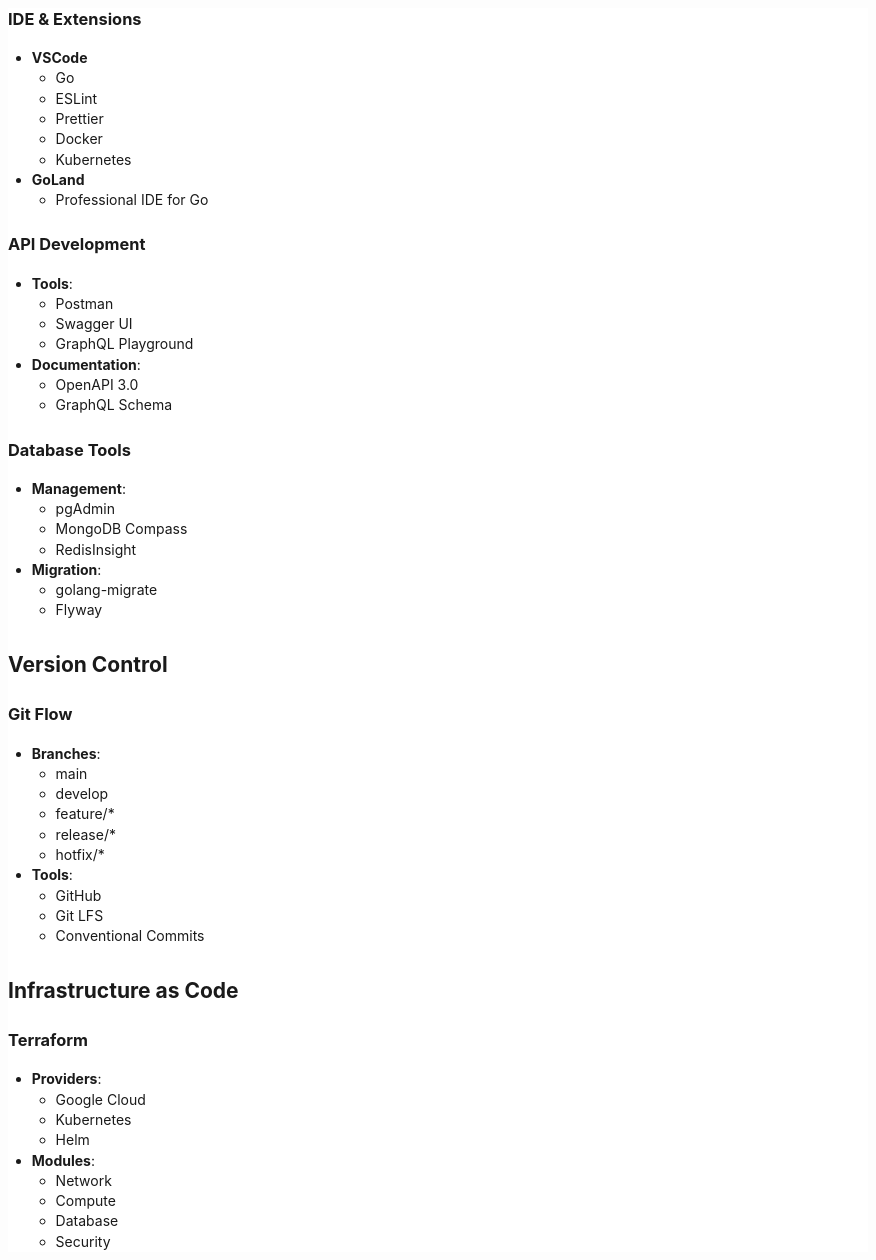 ### IDE & Extensions
- **VSCode**
  - Go
  - ESLint
  - Prettier
  - Docker
  - Kubernetes
- **GoLand**
  - Professional IDE for Go

### API Development
- **Tools**:
  - Postman
  - Swagger UI
  - GraphQL Playground
- **Documentation**:
  - OpenAPI 3.0
  - GraphQL Schema

### Database Tools
- **Management**:
  - pgAdmin
  - MongoDB Compass
  - RedisInsight
- **Migration**:
  - golang-migrate
  - Flyway

## Version Control

### Git Flow
- **Branches**:
  - main
  - develop
  - feature/*
  - release/*
  - hotfix/*
- **Tools**:
  - GitHub
  - Git LFS
  - Conventional Commits

## Infrastructure as Code

### Terraform
- **Providers**:
  - Google Cloud
  - Kubernetes
  - Helm
- **Modules**:
  - Network
  - Compute
  - Database
  - Security
